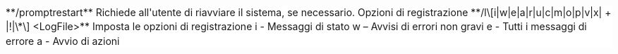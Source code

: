 </tr>
<tr class="alternateRow">
<td style="border:1px solid black;">
**/promptrestart**
</td>
<td style="border:1px solid black;">
Richiede all'utente di riavviare il sistema, se necessario.
</td>
</tr>
<tr>
<th colspan="2">
Opzioni di registrazione
</th>
</tr>
<tr>
<td style="border:1px solid black;">
**/l\[i|w|e|a|r|u|c|m|o|p|v|x| + |!|\*\] &lt;LogFile&gt;**
</td>
<td style="border:1px solid black;">
Imposta le opzioni di registrazione
</td>
</tr>
<tr class="alternateRow">
<td style="border:1px solid black;">
</td>
<td style="border:1px solid black;">
i - Messaggi di stato
</td>
</tr>
<tr>
<td style="border:1px solid black;">
</td>
<td style="border:1px solid black;">
w – Avvisi di errori non gravi
</td>
</tr>
<tr class="alternateRow">
<td style="border:1px solid black;">
</td>
<td style="border:1px solid black;">
e - Tutti i messaggi di errore
</td>
</tr>
<tr>
<td style="border:1px solid black;">
</td>
<td style="border:1px solid black;">
a - Avvio di azioni
</td>
</tr>
